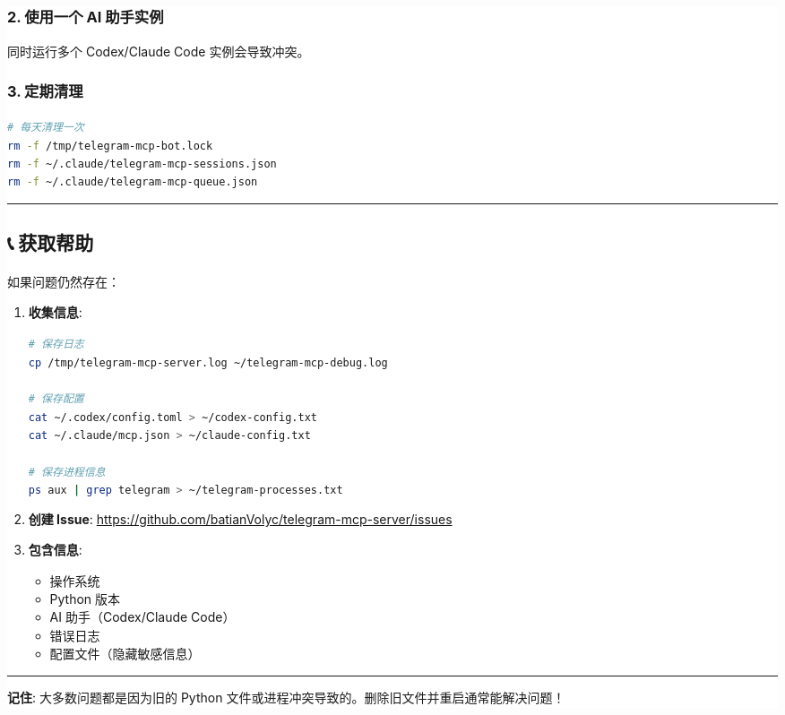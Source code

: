### 2. 使用一个 AI 助手实例

同时运行多个 Codex/Claude Code 实例会导致冲突。

### 3. 定期清理

```bash
# 每天清理一次
rm -f /tmp/telegram-mcp-bot.lock
rm -f ~/.claude/telegram-mcp-sessions.json
rm -f ~/.claude/telegram-mcp-queue.json
```

---

## 📞 获取帮助

如果问题仍然存在：

1. **收集信息**:
   ```bash
   # 保存日志
   cp /tmp/telegram-mcp-server.log ~/telegram-mcp-debug.log
   
   # 保存配置
   cat ~/.codex/config.toml > ~/codex-config.txt
   cat ~/.claude/mcp.json > ~/claude-config.txt
   
   # 保存进程信息
   ps aux | grep telegram > ~/telegram-processes.txt
   ```

2. **创建 Issue**: https://github.com/batianVolyc/telegram-mcp-server/issues

3. **包含信息**:
   - 操作系统
   - Python 版本
   - AI 助手（Codex/Claude Code）
   - 错误日志
   - 配置文件（隐藏敏感信息）

---

**记住**: 大多数问题都是因为旧的 Python 文件或进程冲突导致的。删除旧文件并重启通常能解决问题！

